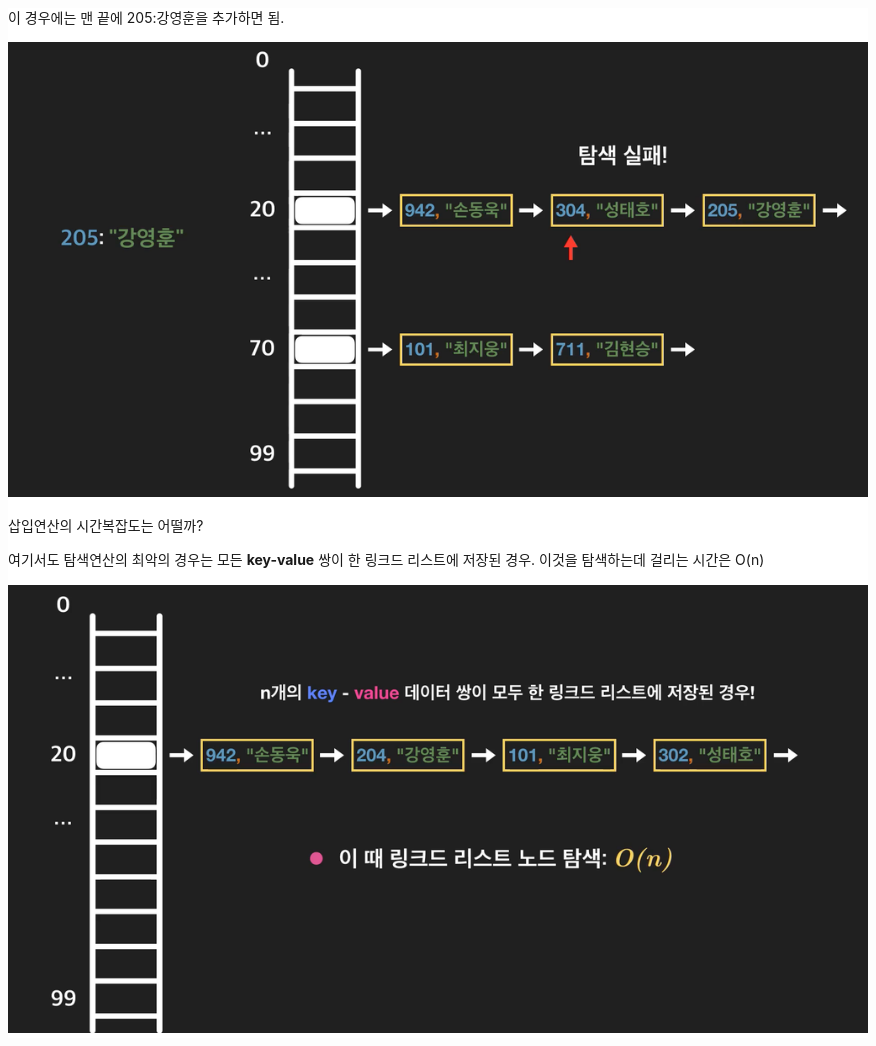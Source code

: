   이 경우에는 맨 끝에 205:강영훈을 추가하면 됨. 

  ![3_17](./resources/3_31.png)

  삽입연산의 시간복잡도는 어떨까?

  여기서도 탐색연산의 최악의 경우는 모든 **key-value** 쌍이 한 링크드 리스트에 저장된 경우. 이것을 탐색하는데 걸리는 시간은 O(n)

  ![3_17](./resources/3_32.png)

